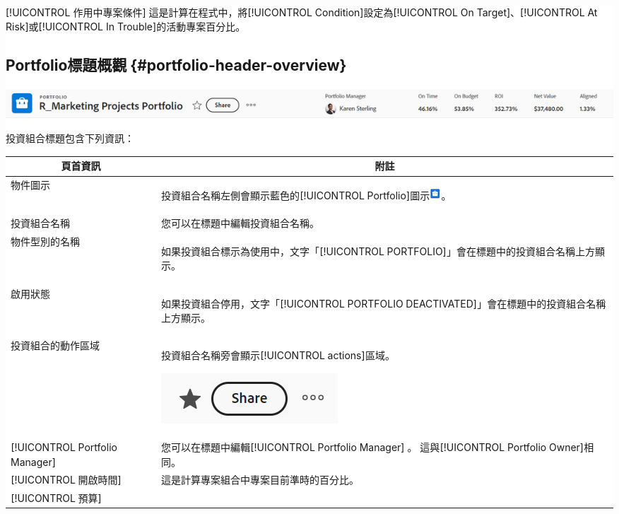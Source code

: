   </tr> 
  <tr> 
   <td role="rowheader">[!UICONTROL 作用中專案條件]</td> 
   <td>這是計算在程式中，將[!UICONTROL Condition]設定為[!UICONTROL On Target]、[!UICONTROL At Risk]或[!UICONTROL In Trouble]的活動專案百分比。</td> 
  </tr> 
 </tbody> 
</table>

## Portfolio標題概觀 {#portfolio-header-overview}

![](assets/portfolio-header-350x19.png)

投資組合標題包含下列資訊：

<table style="table-layout:auto"> 
 <col> 
 <col> 
 <thead> 
  <tr> 
   <th>頁首資訊</th> 
   <th>附註</th> 
  </tr> 
 </thead> 
 <tbody> 
  <tr> 
   <td role="rowheader">物件圖示 </td> 
   <td> <p>投資組合名稱左側會顯示藍色的[!UICONTROL Portfolio]圖示<img src="assets/nwe-portfolios-icon.png">。</p> </td> 
  </tr> 
  <tr> 
   <td role="rowheader">投資組合名稱</td> 
   <td>您可以在標題中編輯投資組合名稱。</td> 
  </tr> 
  <tr> 
   <td role="rowheader">物件型別的名稱</td> 
   <td> <p>如果投資組合標示為使用中，文字「[!UICONTROL PORTFOLIO]」會在標題中的投資組合名稱上方顯示。</p> </td> 
  </tr> 
  <tr> 
   <td role="rowheader">啟用狀態</td> 
   <td> <p>如果投資組合停用，文字「[!UICONTROL PORTFOLIO DEACTIVATED]」會在標題中的投資組合名稱上方顯示。</p> </td> 
  </tr> 
  <tr> 
   <td role="rowheader">投資組合的動作區域</td> 
   <td> <p>投資組合名稱旁會顯示[!UICONTROL actions]區域。</p> <p> <img src="assets/actions-area-icons-with-share-button.png"> </p></td> 
  </tr> 
  <tr> 
   <td role="rowheader">[!UICONTROL Portfolio Manager]</td> 
   <td>您可以在標題中編輯[!UICONTROL Portfolio Manager] 。 這與[!UICONTROL Portfolio Owner]相同。</td> 
  </tr> 
  <tr> 
   <td role="rowheader">[!UICONTROL 開啟時間]</td> 
   <td>這是計算專案組合中專案目前準時的百分比。</td> 
  </tr> 
  <tr> 
   <td role="rowheader">[!UICONTROL 預算]</td> 